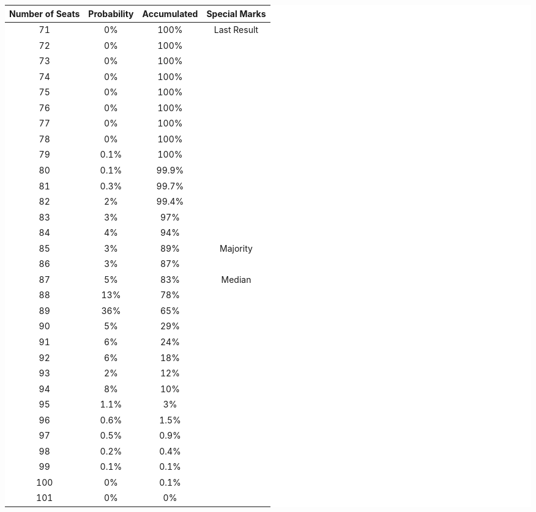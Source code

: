 | Number of Seats | Probability | Accumulated | Special Marks |
|:---------------:|:-----------:|:-----------:|:-------------:|
| 71 | 0% | 100% | Last Result |
| 72 | 0% | 100% |  |
| 73 | 0% | 100% |  |
| 74 | 0% | 100% |  |
| 75 | 0% | 100% |  |
| 76 | 0% | 100% |  |
| 77 | 0% | 100% |  |
| 78 | 0% | 100% |  |
| 79 | 0.1% | 100% |  |
| 80 | 0.1% | 99.9% |  |
| 81 | 0.3% | 99.7% |  |
| 82 | 2% | 99.4% |  |
| 83 | 3% | 97% |  |
| 84 | 4% | 94% |  |
| 85 | 3% | 89% | Majority |
| 86 | 3% | 87% |  |
| 87 | 5% | 83% | Median |
| 88 | 13% | 78% |  |
| 89 | 36% | 65% |  |
| 90 | 5% | 29% |  |
| 91 | 6% | 24% |  |
| 92 | 6% | 18% |  |
| 93 | 2% | 12% |  |
| 94 | 8% | 10% |  |
| 95 | 1.1% | 3% |  |
| 96 | 0.6% | 1.5% |  |
| 97 | 0.5% | 0.9% |  |
| 98 | 0.2% | 0.4% |  |
| 99 | 0.1% | 0.1% |  |
| 100 | 0% | 0.1% |  |
| 101 | 0% | 0% |  |
